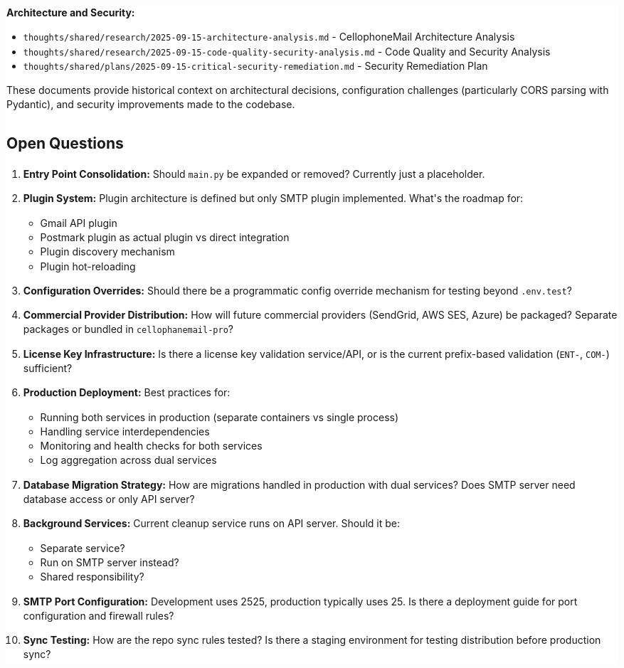 **Architecture and Security:**
- `thoughts/shared/research/2025-09-15-architecture-analysis.md` - CellophoneMail Architecture Analysis
- `thoughts/shared/research/2025-09-15-code-quality-security-analysis.md` - Code Quality and Security Analysis
- `thoughts/shared/plans/2025-09-15-critical-security-remediation.md` - Security Remediation Plan

These documents provide historical context on architectural decisions, configuration challenges (particularly CORS parsing with Pydantic), and security improvements made to the codebase.

## Open Questions

1. **Entry Point Consolidation:** Should `main.py` be expanded or removed? Currently just a placeholder.

2. **Plugin System:** Plugin architecture is defined but only SMTP plugin implemented. What's the roadmap for:
   - Gmail API plugin
   - Postmark plugin as actual plugin vs direct integration
   - Plugin discovery mechanism
   - Plugin hot-reloading

3. **Configuration Overrides:** Should there be a programmatic config override mechanism for testing beyond `.env.test`?

4. **Commercial Provider Distribution:** How will future commercial providers (SendGrid, AWS SES, Azure) be packaged? Separate packages or bundled in `cellophanemail-pro`?

5. **License Key Infrastructure:** Is there a license key validation service/API, or is the current prefix-based validation (`ENT-`, `COM-`) sufficient?

6. **Production Deployment:** Best practices for:
   - Running both services in production (separate containers vs single process)
   - Handling service interdependencies
   - Monitoring and health checks for both services
   - Log aggregation across dual services

7. **Database Migration Strategy:** How are migrations handled in production with dual services? Does SMTP server need database access or only API server?

8. **Background Services:** Current cleanup service runs on API server. Should it be:
   - Separate service?
   - Run on SMTP server instead?
   - Shared responsibility?

9. **SMTP Port Configuration:** Development uses 2525, production typically uses 25. Is there a deployment guide for port configuration and firewall rules?

10. **Sync Testing:** How are the repo sync rules tested? Is there a staging environment for testing distribution before production sync?
